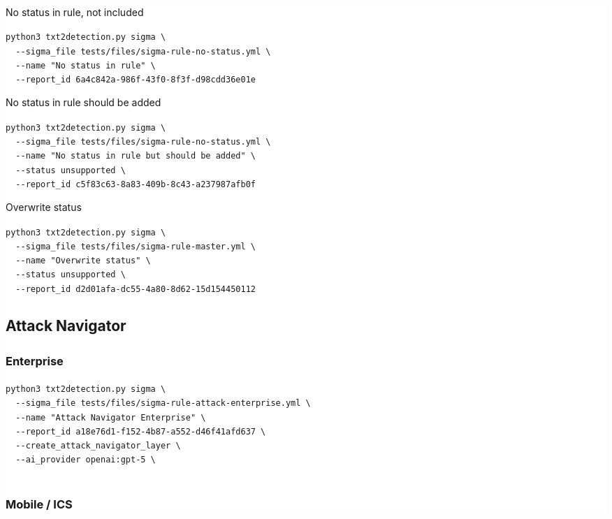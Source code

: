 No status in rule, not included

```shell
python3 txt2detection.py sigma \
  --sigma_file tests/files/sigma-rule-no-status.yml \
  --name "No status in rule" \
  --report_id 6a4c842a-986f-43f0-8f3f-d98cdd36e01e
```

No status in rule should be added

```shell
python3 txt2detection.py sigma \
  --sigma_file tests/files/sigma-rule-no-status.yml \
  --name "No status in rule but should be added" \
  --status unsupported \
  --report_id c5f83c63-8a83-409b-8c43-a237987afb0f
```

Overwrite status

```shell
python3 txt2detection.py sigma \
  --sigma_file tests/files/sigma-rule-master.yml \
  --name "Overwrite status" \
  --status unsupported \
  --report_id d2d01afa-dc55-4a80-8d62-15d154450112
```



## Attack Navigator

### Enterprise

```shell
python3 txt2detection.py sigma \
  --sigma_file tests/files/sigma-rule-attack-enterprise.yml \
  --name "Attack Navigator Enterprise" \
  --report_id a18e76d1-f152-4b87-a552-d46f41afd637 \
  --create_attack_navigator_layer \
  --ai_provider openai:gpt-5 \
  
```

### Mobile / ICS